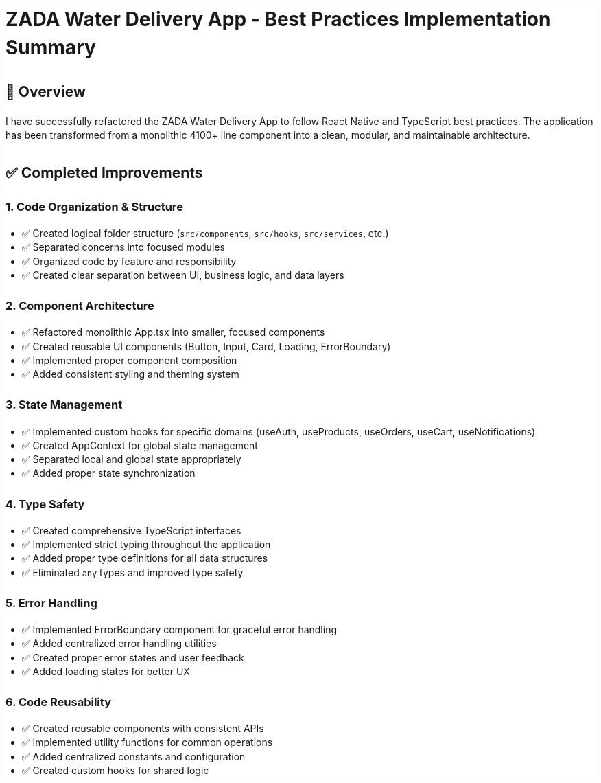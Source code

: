 # ZADA Water Delivery App - Best Practices Implementation Summary

## 🎯 Overview

I have successfully refactored the ZADA Water Delivery App to follow React Native and TypeScript best practices. The application has been transformed from a monolithic 4100+ line component into a clean, modular, and maintainable architecture.

## ✅ Completed Improvements

### **1. Code Organization & Structure**
- ✅ Created logical folder structure (`src/components`, `src/hooks`, `src/services`, etc.)
- ✅ Separated concerns into focused modules
- ✅ Organized code by feature and responsibility
- ✅ Created clear separation between UI, business logic, and data layers

### **2. Component Architecture**
- ✅ Refactored monolithic App.tsx into smaller, focused components
- ✅ Created reusable UI components (Button, Input, Card, Loading, ErrorBoundary)
- ✅ Implemented proper component composition
- ✅ Added consistent styling and theming system

### **3. State Management**
- ✅ Implemented custom hooks for specific domains (useAuth, useProducts, useOrders, useCart, useNotifications)
- ✅ Created AppContext for global state management
- ✅ Separated local and global state appropriately
- ✅ Added proper state synchronization

### **4. Type Safety**
- ✅ Created comprehensive TypeScript interfaces
- ✅ Implemented strict typing throughout the application
- ✅ Added proper type definitions for all data structures
- ✅ Eliminated `any` types and improved type safety

### **5. Error Handling**
- ✅ Implemented ErrorBoundary component for graceful error handling
- ✅ Added centralized error handling utilities
- ✅ Created proper error states and user feedback
- ✅ Added loading states for better UX

### **6. Code Reusability**
- ✅ Created reusable components with consistent APIs
- ✅ Implemented utility functions for common operations
- ✅ Added centralized constants and configuration
- ✅ Created custom hooks for shared logic
